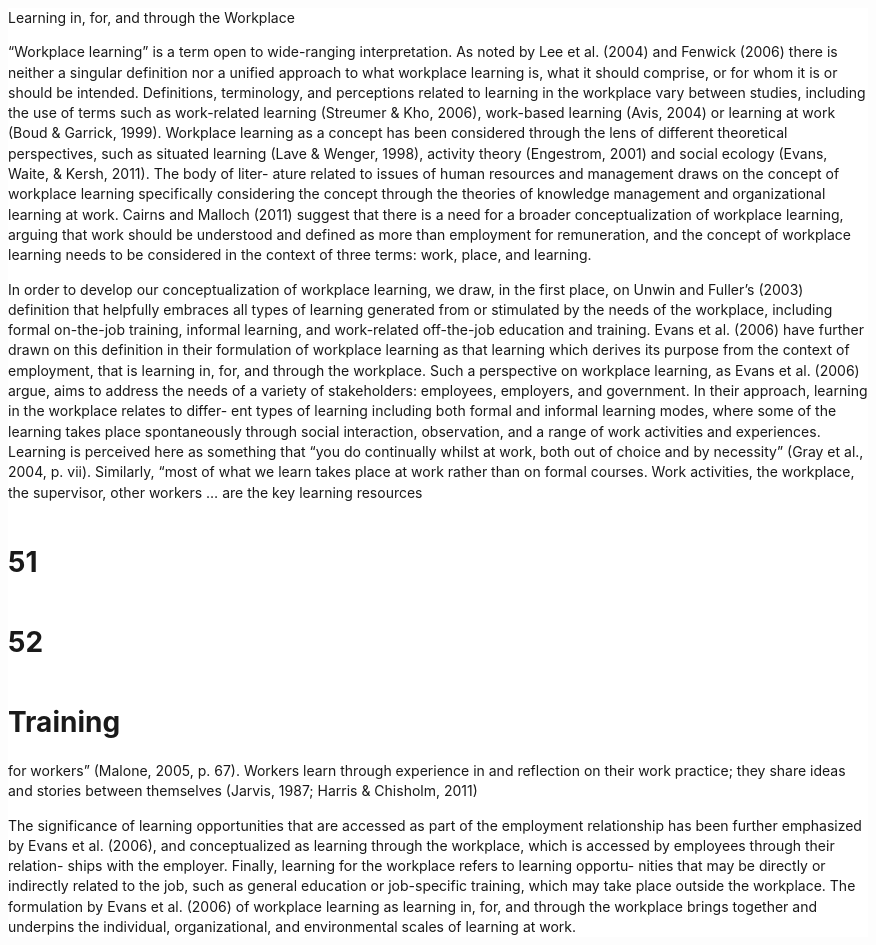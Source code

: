 Learning in, for, and through the Workplace

“Workplace learning” is a term open to wide-ranging interpretation. As noted by Lee et al. (2004) and Fenwick (2006) there is neither a singular definition nor a unified approach to what workplace learning is, what it should comprise, or for whom it is or should be intended. Definitions, terminology, and perceptions related to learning in the workplace vary between studies, including the use of terms such as work-related learning (Streumer & Kho, 2006), work-based learning (Avis, 2004) or learning at work (Boud & Garrick, 1999). Workplace learning as a concept has been considered through the lens of different theoretical perspectives, such as situated learning (Lave & Wenger, 1998), activity theory (Engestrom, 2001) and social ecology (Evans, Waite, & Kersh, 2011). The body of liter- ature related to issues of human resources and management draws on the concept of workplace learning specifically considering the concept through the theories of knowledge management and organizational learning at work. Cairns and Malloch (2011) suggest that there is a need for a broader conceptualization of workplace learning, arguing that work should be understood and defined as more than employment for remuneration, and the concept of workplace learning needs to be considered in the context of three terms: work, place, and learning.

In order to develop our conceptualization of workplace learning, we draw, in the first place, on Unwin and Fuller’s (2003) definition that helpfully embraces all types of learning generated from or stimulated by the needs of the workplace, including formal on-the-job training, informal learning, and work-related off-the-job education and training. Evans et al. (2006) have further drawn on this definition in their formulation of workplace learning as that learning which derives its purpose from the context of employment, that is learning in, for, and through the workplace. Such a perspective on workplace learning, as Evans et al. (2006) argue, aims to address the needs of a variety of stakeholders: employees, employers, and government. In their approach, learning in the workplace relates to differ- ent types of learning including both formal and informal learning modes, where some of the learning takes place spontaneously through social interaction, observation, and a range of work activities and experiences. Learning is perceived here as something that “you do continually whilst at work, both out of choice and by necessity” (Gray et al., 2004, p. vii). Similarly, “most of what we learn takes place at work rather than on formal courses. Work activities, the workplace, the supervisor, other workers … are the key learning resources

# 51

# 52

# Training

for workers” (Malone, 2005, p. 67). Workers learn through experience in and reflection on their work practice; they share ideas and stories between themselves (Jarvis, 1987; Harris & Chisholm, 2011)

The significance of learning opportunities that are accessed as part of the employment relationship has been further emphasized by Evans et al. (2006), and conceptualized as learning through the workplace, which is accessed by employees through their relation- ships with the employer. Finally, learning for the workplace refers to learning opportu- nities that may be directly or indirectly related to the job, such as general education or job-specific training, which may take place outside the workplace. The formulation by Evans et al. (2006) of workplace learning as learning in, for, and through the workplace brings together and underpins the individual, organizational, and environmental scales of learning at work.
